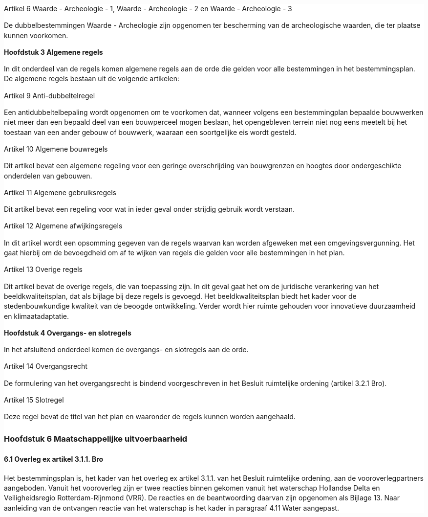 Artikel 6 Waarde \- Archeologie \- 1, Waarde \- Archeologie \- 2 en Waarde \- Archeologie \- 3

De dubbelbestemmingen Waarde \- Archeologie zijn opgenomen ter bescherming van de archeologische waarden, die ter plaatse kunnen voorkomen.

**Hoofdstuk 3 Algemene regels**

In dit onderdeel van de regels komen algemene regels aan de orde die gelden voor alle bestemmingen in het bestemmingsplan. De algemene regels bestaan uit de volgende artikelen:

Artikel 9 Anti\-dubbeltelregel

Een antidubbeltelbepaling wordt opgenomen om te voorkomen dat, wanneer volgens een bestemmingplan bepaalde bouwwerken niet meer dan een bepaald deel van een bouwperceel mogen beslaan, het opengebleven terrein niet nog eens meetelt bij het toestaan van een ander gebouw of bouwwerk, waaraan een soortgelijke eis wordt gesteld.

Artikel 10 Algemene bouwregels

Dit artikel bevat een algemene regeling voor een geringe overschrijding van bouwgrenzen en hoogtes door ondergeschikte onderdelen van gebouwen.

Artikel 11 Algemene gebruiksregels

Dit artikel bevat een regeling voor wat in ieder geval onder strijdig gebruik wordt verstaan.

Artikel 12 Algemene afwijkingsregels

In dit artikel wordt een opsomming gegeven van de regels waarvan kan worden afgeweken met een omgevingsvergunning. Het gaat hierbij om de bevoegdheid om af te wijken van regels die gelden voor alle bestemmingen in het plan.

Artikel 13 Overige regels

Dit artikel bevat de overige regels, die van toepassing zijn. In dit geval gaat het om de juridische verankering van het beeldkwaliteitsplan, dat als bijlage bij deze regels is gevoegd. Het beeldkwaliteitsplan biedt het kader voor de stedenbouwkundige kwaliteit van de beoogde ontwikkeling. Verder wordt hier ruimte gehouden voor innovatieve duurzaamheid en klimaatadaptatie.

**Hoofdstuk 4 Overgangs\- en slotregels**

In het afsluitend onderdeel komen de overgangs\- en slotregels aan de orde.

Artikel 14 Overgangsrecht

De formulering van het overgangsrecht is bindend voorgeschreven in het Besluit ruimtelijke ordening (artikel 3\.2\.1 Bro).

Artikel 15 Slotregel

Deze regel bevat de titel van het plan en waaronder de regels kunnen worden aangehaald.

### Hoofdstuk 6 Maatschappelijke uitvoerbaarheid

#### 6\.1 Overleg ex artikel 3\.1\.1\. Bro

Het bestemmingsplan is, het kader van het overleg ex artikel 3\.1\.1\. van het Besluit ruimtelijke ordening, aan de vooroverlegpartners aangeboden. Vanuit het vooroverleg zijn er twee reacties binnen gekomen vanuit het waterschap Hollandse Delta en Veiligheidsregio Rotterdam\-Rijnmond (VRR). De reacties en de beantwoording daarvan zijn opgenomen als Bijlage 13. Naar aanleiding van de ontvangen reactie van het waterschap is het kader in paragraaf 4\.11 Water aangepast.
